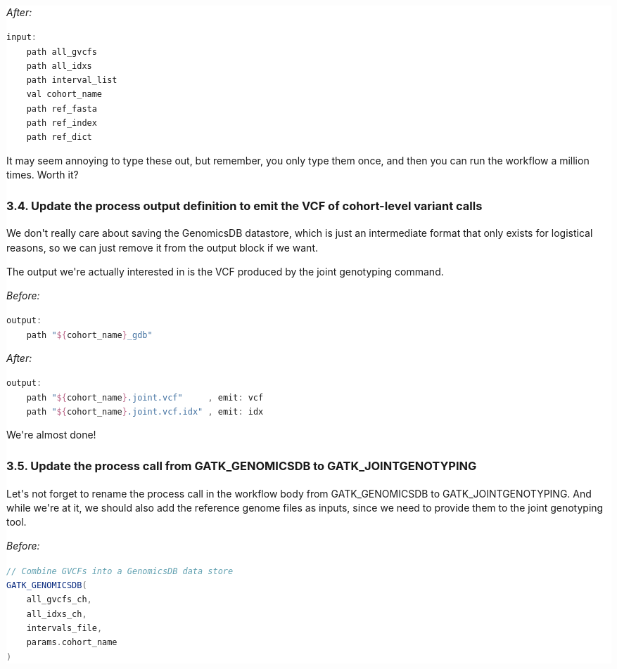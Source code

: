 _After:_

```groovy title="hello-operators.nf" linenums="78"
input:
    path all_gvcfs
    path all_idxs
    path interval_list
    val cohort_name
    path ref_fasta
    path ref_index
    path ref_dict
```

It may seem annoying to type these out, but remember, you only type them once, and then you can run the workflow a million times. Worth it?

### 3.4. Update the process output definition to emit the VCF of cohort-level variant calls

We don't really care about saving the GenomicsDB datastore, which is just an intermediate format that only exists for logistical reasons, so we can just remove it from the output block if we want.

The output we're actually interested in is the VCF produced by the joint genotyping command.

_Before:_

```groovy title="hello-operators.nf" linenums="87"
output:
    path "${cohort_name}_gdb"
```

_After:_

```groovy title="hello-operators.nf" linenums="87"
output:
    path "${cohort_name}.joint.vcf"     , emit: vcf
    path "${cohort_name}.joint.vcf.idx" , emit: idx
```

We're almost done!

### 3.5. Update the process call from GATK_GENOMICSDB to GATK_JOINTGENOTYPING

Let's not forget to rename the process call in the workflow body from GATK_GENOMICSDB to GATK_JOINTGENOTYPING. And while we're at it, we should also add the reference genome files as inputs, since we need to provide them to the joint genotyping tool.

_Before:_

```groovy title="hello-operators.nf" linenums="134"
// Combine GVCFs into a GenomicsDB data store
GATK_GENOMICSDB(
    all_gvcfs_ch,
    all_idxs_ch,
    intervals_file,
    params.cohort_name
)
```
